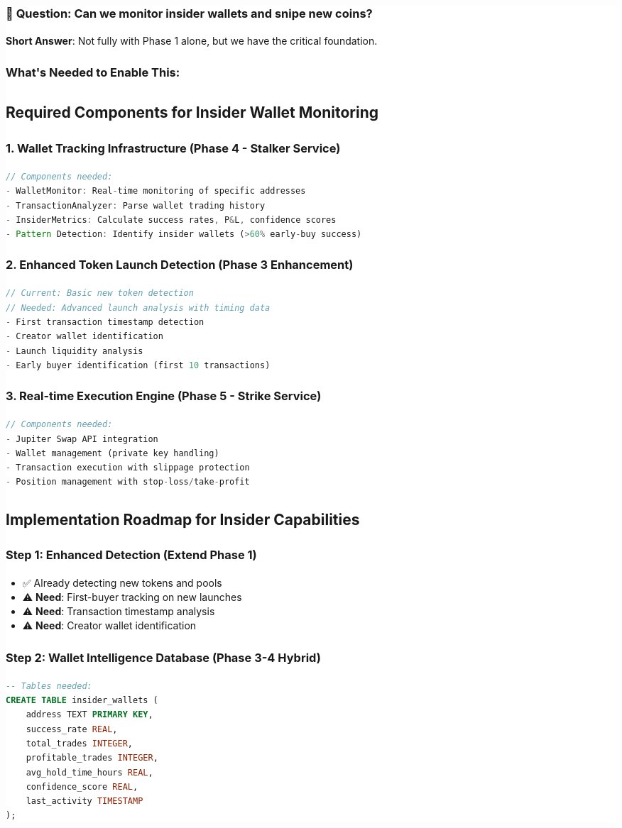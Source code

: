 ### 🎯 **Question: Can we monitor insider wallets and snipe new coins?**

**Short Answer**: Not fully with Phase 1 alone, but we have the critical foundation.

### What's Needed to Enable This:

## Required Components for Insider Wallet Monitoring

### 1. **Wallet Tracking Infrastructure** (Phase 4 - Stalker Service)
```rust
// Components needed:
- WalletMonitor: Real-time monitoring of specific addresses
- TransactionAnalyzer: Parse wallet trading history  
- InsiderMetrics: Calculate success rates, P&L, confidence scores
- Pattern Detection: Identify insider wallets (>60% early-buy success)
```

### 2. **Enhanced Token Launch Detection** (Phase 3 Enhancement)
```rust
// Current: Basic new token detection
// Needed: Advanced launch analysis with timing data
- First transaction timestamp detection
- Creator wallet identification  
- Launch liquidity analysis
- Early buyer identification (first 10 transactions)
```

### 3. **Real-time Execution Engine** (Phase 5 - Strike Service)
```rust
// Components needed:
- Jupiter Swap API integration
- Wallet management (private key handling)
- Transaction execution with slippage protection
- Position management with stop-loss/take-profit
```

## Implementation Roadmap for Insider Capabilities

### **Step 1: Enhanced Detection (Extend Phase 1)**
- ✅ Already detecting new tokens and pools
- ⚠️ **Need**: First-buyer tracking on new launches
- ⚠️ **Need**: Transaction timestamp analysis
- ⚠️ **Need**: Creator wallet identification

### **Step 2: Wallet Intelligence Database (Phase 3-4 Hybrid)**
```sql
-- Tables needed:
CREATE TABLE insider_wallets (
    address TEXT PRIMARY KEY,
    success_rate REAL,
    total_trades INTEGER,
    profitable_trades INTEGER,
    avg_hold_time_hours REAL,
    confidence_score REAL,
    last_activity TIMESTAMP
);

```